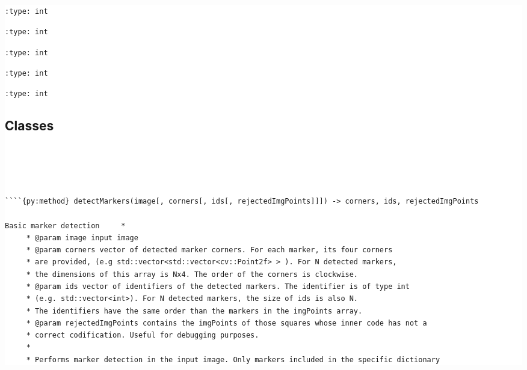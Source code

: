 
```{py:attribute} DICT_APRILTAG_36h10
:type: int
```


```{py:attribute} DICT_APRILTAG_36h11
:type: int
```


```{py:attribute} DICT_ARUCO_MIP_36H12
:type: int
```


```{py:attribute} DICT_ARUCO_MIP_36h12
:type: int
```


```{py:attribute} DICT_ARUCO_ORIGINAL
:type: int
```


```{py:attribute} 
```


```{py:attribute} 
```


```{py:attribute} 
```


```{py:attribute} 
```


```{py:attribute} 
```


```{py:attribute} 
```


```{py:attribute} 
```


```{py:attribute} 
```



## Classes
`````{py:class} ArucoDetector




````{py:method} detectMarkers(image[, corners[, ids[, rejectedImgPoints]]]) -> corners, ids, rejectedImgPoints

Basic marker detection     *
     * @param image input image
     * @param corners vector of detected marker corners. For each marker, its four corners
     * are provided, (e.g std::vector<std::vector<cv::Point2f> > ). For N detected markers,
     * the dimensions of this array is Nx4. The order of the corners is clockwise.
     * @param ids vector of identifiers of the detected markers. The identifier is of type int
     * (e.g. std::vector<int>). For N detected markers, the size of ids is also N.
     * The identifiers have the same order than the markers in the imgPoints array.
     * @param rejectedImgPoints contains the imgPoints of those squares whose inner code has not a
     * correct codification. Useful for debugging purposes.
     *
     * Performs marker detection in the input image. Only markers included in the specific dictionary
`````